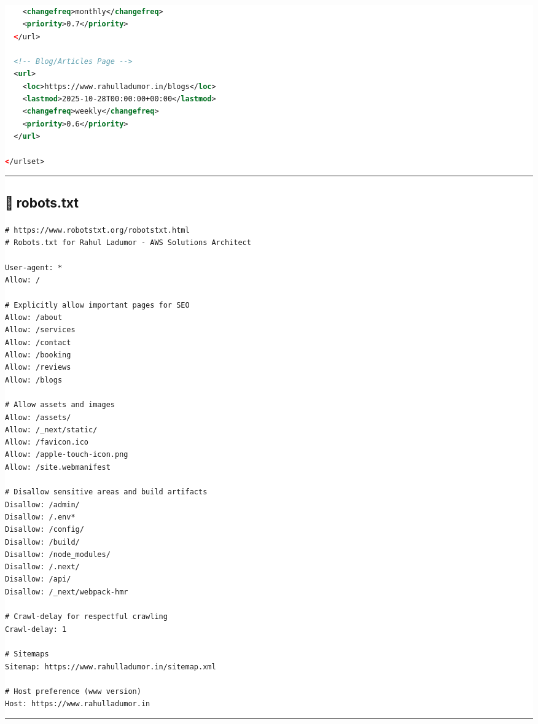 ```xml
    <changefreq>monthly</changefreq>
    <priority>0.7</priority>
  </url>
  
  <!-- Blog/Articles Page -->
  <url>
    <loc>https://www.rahulladumor.in/blogs</loc>
    <lastmod>2025-10-28T00:00:00+00:00</lastmod>
    <changefreq>weekly</changefreq>
    <priority>0.6</priority>
  </url>

</urlset>
```

---

## 🤖 robots.txt

```txt
# https://www.robotstxt.org/robotstxt.html
# Robots.txt for Rahul Ladumor - AWS Solutions Architect

User-agent: *
Allow: /

# Explicitly allow important pages for SEO
Allow: /about
Allow: /services
Allow: /contact
Allow: /booking
Allow: /reviews
Allow: /blogs

# Allow assets and images
Allow: /assets/
Allow: /_next/static/
Allow: /favicon.ico
Allow: /apple-touch-icon.png
Allow: /site.webmanifest

# Disallow sensitive areas and build artifacts
Disallow: /admin/
Disallow: /.env*
Disallow: /config/
Disallow: /build/
Disallow: /node_modules/
Disallow: /.next/
Disallow: /api/
Disallow: /_next/webpack-hmr

# Crawl-delay for respectful crawling
Crawl-delay: 1

# Sitemaps
Sitemap: https://www.rahulladumor.in/sitemap.xml

# Host preference (www version)
Host: https://www.rahulladumor.in
```

---